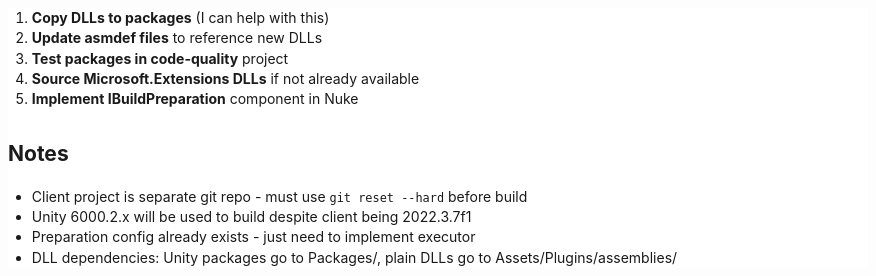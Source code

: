 1. **Copy DLLs to packages** (I can help with this)
2. **Update asmdef files** to reference new DLLs
3. **Test packages in code-quality** project
4. **Source Microsoft.Extensions DLLs** if not already available
5. **Implement IBuildPreparation** component in Nuke

## Notes

- Client project is separate git repo - must use `git reset --hard` before build
- Unity 6000.2.x will be used to build despite client being 2022.3.7f1
- Preparation config already exists - just need to implement executor
- DLL dependencies: Unity packages go to Packages/, plain DLLs go to Assets/Plugins/assemblies/
